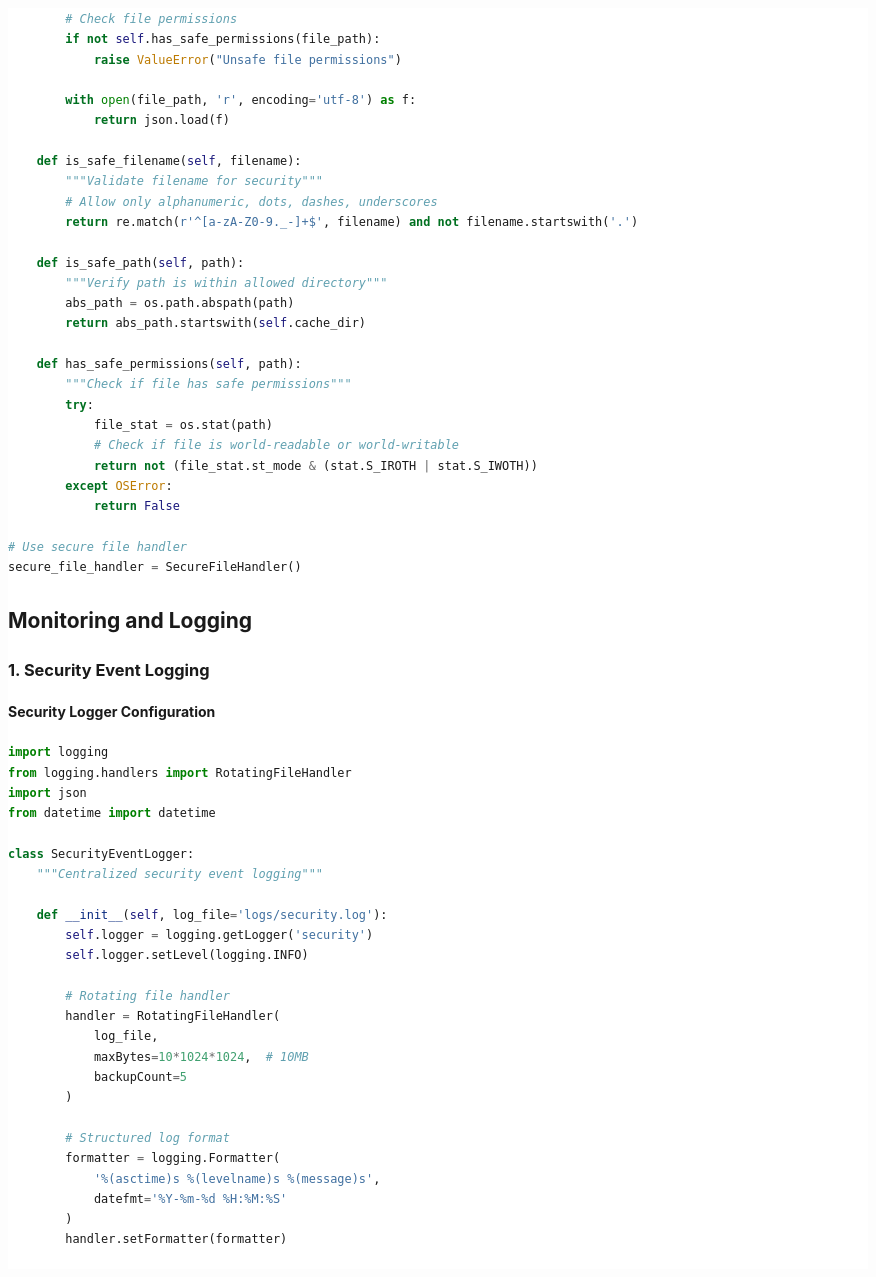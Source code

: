 ```python
        # Check file permissions
        if not self.has_safe_permissions(file_path):
            raise ValueError("Unsafe file permissions")
        
        with open(file_path, 'r', encoding='utf-8') as f:
            return json.load(f)
    
    def is_safe_filename(self, filename):
        """Validate filename for security"""
        # Allow only alphanumeric, dots, dashes, underscores
        return re.match(r'^[a-zA-Z0-9._-]+$', filename) and not filename.startswith('.')
    
    def is_safe_path(self, path):
        """Verify path is within allowed directory"""
        abs_path = os.path.abspath(path)
        return abs_path.startswith(self.cache_dir)
    
    def has_safe_permissions(self, path):
        """Check if file has safe permissions"""
        try:
            file_stat = os.stat(path)
            # Check if file is world-readable or world-writable
            return not (file_stat.st_mode & (stat.S_IROTH | stat.S_IWOTH))
        except OSError:
            return False

# Use secure file handler
secure_file_handler = SecureFileHandler()
```

## Monitoring and Logging

### 1. Security Event Logging

#### Security Logger Configuration
```python
import logging
from logging.handlers import RotatingFileHandler
import json
from datetime import datetime

class SecurityEventLogger:
    """Centralized security event logging"""
    
    def __init__(self, log_file='logs/security.log'):
        self.logger = logging.getLogger('security')
        self.logger.setLevel(logging.INFO)
        
        # Rotating file handler
        handler = RotatingFileHandler(
            log_file,
            maxBytes=10*1024*1024,  # 10MB
            backupCount=5
        )
        
        # Structured log format
        formatter = logging.Formatter(
            '%(asctime)s %(levelname)s %(message)s',
            datefmt='%Y-%m-%d %H:%M:%S'
        )
        handler.setFormatter(formatter)
        
```